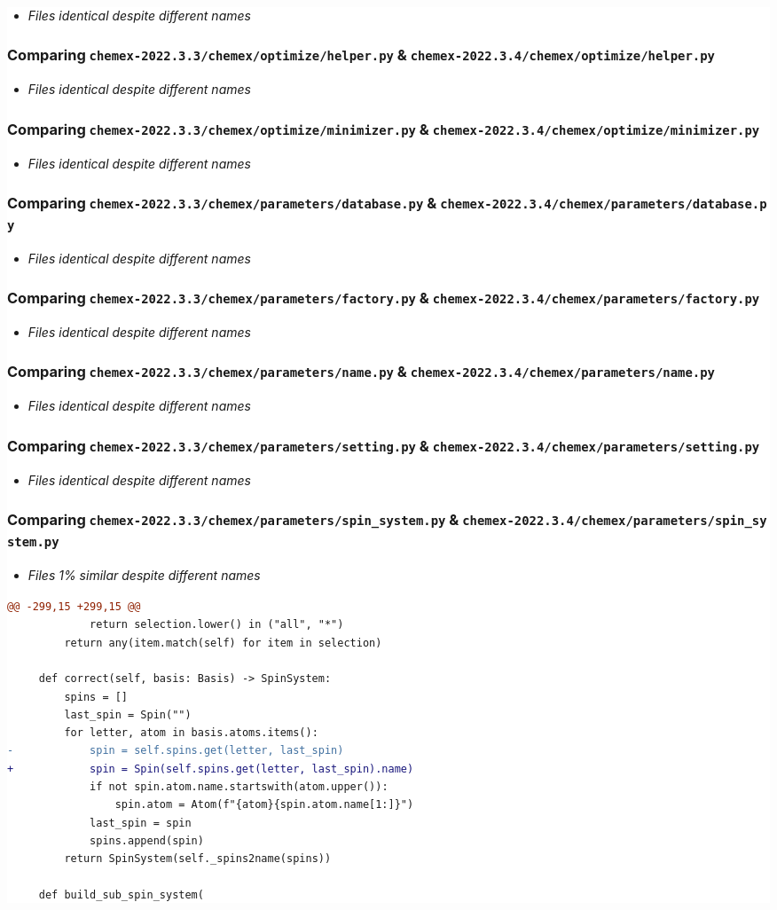  * *Files identical despite different names*

### Comparing `chemex-2022.3.3/chemex/optimize/helper.py` & `chemex-2022.3.4/chemex/optimize/helper.py`

 * *Files identical despite different names*

### Comparing `chemex-2022.3.3/chemex/optimize/minimizer.py` & `chemex-2022.3.4/chemex/optimize/minimizer.py`

 * *Files identical despite different names*

### Comparing `chemex-2022.3.3/chemex/parameters/database.py` & `chemex-2022.3.4/chemex/parameters/database.py`

 * *Files identical despite different names*

### Comparing `chemex-2022.3.3/chemex/parameters/factory.py` & `chemex-2022.3.4/chemex/parameters/factory.py`

 * *Files identical despite different names*

### Comparing `chemex-2022.3.3/chemex/parameters/name.py` & `chemex-2022.3.4/chemex/parameters/name.py`

 * *Files identical despite different names*

### Comparing `chemex-2022.3.3/chemex/parameters/setting.py` & `chemex-2022.3.4/chemex/parameters/setting.py`

 * *Files identical despite different names*

### Comparing `chemex-2022.3.3/chemex/parameters/spin_system.py` & `chemex-2022.3.4/chemex/parameters/spin_system.py`

 * *Files 1% similar despite different names*

```diff
@@ -299,15 +299,15 @@
             return selection.lower() in ("all", "*")
         return any(item.match(self) for item in selection)
 
     def correct(self, basis: Basis) -> SpinSystem:
         spins = []
         last_spin = Spin("")
         for letter, atom in basis.atoms.items():
-            spin = self.spins.get(letter, last_spin)
+            spin = Spin(self.spins.get(letter, last_spin).name)
             if not spin.atom.name.startswith(atom.upper()):
                 spin.atom = Atom(f"{atom}{spin.atom.name[1:]}")
             last_spin = spin
             spins.append(spin)
         return SpinSystem(self._spins2name(spins))
 
     def build_sub_spin_system(
```
